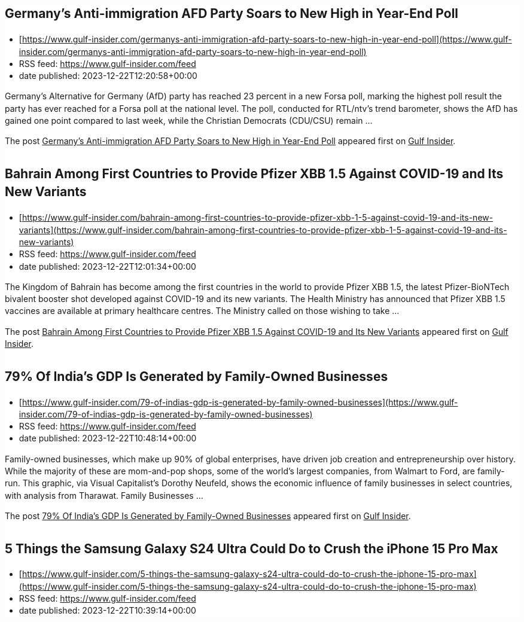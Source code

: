 ## Germany’s Anti-immigration AFD Party Soars to New High in Year-End Poll
 - [https://www.gulf-insider.com/germanys-anti-immigration-afd-party-soars-to-new-high-in-year-end-poll](https://www.gulf-insider.com/germanys-anti-immigration-afd-party-soars-to-new-high-in-year-end-poll)
 - RSS feed: https://www.gulf-insider.com/feed
 - date published: 2023-12-22T12:20:58+00:00

<p>Germany’s Alternative for Germany (AfD) party has reached 23 percent in a new Forsa poll, marking the highest poll result the party has ever reached for a Forsa poll at the national level. The poll, conducted for RTL/ntv’s trend barometer, shows the AfD has gained one point compared to last week, while the Christian Democrats (CDU/CSU) remain &#8230;</p>
<p>The post <a href="https://www.gulf-insider.com/germanys-anti-immigration-afd-party-soars-to-new-high-in-year-end-poll/">Germany’s Anti-immigration AFD Party Soars to New High in Year-End Poll</a> appeared first on <a href="https://www.gulf-insider.com">Gulf Insider</a>.</p>

## Bahrain Among First Countries to Provide Pfizer XBB 1.5 Against COVID-19 and Its New Variants
 - [https://www.gulf-insider.com/bahrain-among-first-countries-to-provide-pfizer-xbb-1-5-against-covid-19-and-its-new-variants](https://www.gulf-insider.com/bahrain-among-first-countries-to-provide-pfizer-xbb-1-5-against-covid-19-and-its-new-variants)
 - RSS feed: https://www.gulf-insider.com/feed
 - date published: 2023-12-22T12:01:34+00:00

<p>The Kingdom of Bahrain has become among the first countries in the world to provide Pfizer XBB 1.5, the latest Pfizer-BioNTech bivalent booster shot developed against COVID-19 and its new variants. The Health Ministry has announced that Pfizer XBB 1.5 vaccines are available at primary healthcare centres. The Ministry called on those wishing to take &#8230;</p>
<p>The post <a href="https://www.gulf-insider.com/bahrain-among-first-countries-to-provide-pfizer-xbb-1-5-against-covid-19-and-its-new-variants/">Bahrain Among First Countries to Provide Pfizer XBB 1.5 Against COVID-19 and Its New Variants</a> appeared first on <a href="https://www.gulf-insider.com">Gulf Insider</a>.</p>

## 79% Of India’s GDP Is Generated by Family-Owned Businesses
 - [https://www.gulf-insider.com/79-of-indias-gdp-is-generated-by-family-owned-businesses](https://www.gulf-insider.com/79-of-indias-gdp-is-generated-by-family-owned-businesses)
 - RSS feed: https://www.gulf-insider.com/feed
 - date published: 2023-12-22T10:48:14+00:00

<p>Family-owned businesses, which make up 90% of global enterprises, have driven job creation and entrepreneurship over history. While the majority of these are mom-and-pop shops, some of the world’s largest companies, from Walmart to Ford, are family-run. This graphic, via Visual Capitalist&#8217;s Dorothy Neufeld, shows the economic influence of family businesses in select countries, with analysis from Tharawat. Family Businesses &#8230;</p>
<p>The post <a href="https://www.gulf-insider.com/79-of-indias-gdp-is-generated-by-family-owned-businesses/">79% Of India’s GDP Is Generated by Family-Owned Businesses</a> appeared first on <a href="https://www.gulf-insider.com">Gulf Insider</a>.</p>

## 5 Things the Samsung Galaxy S24 Ultra Could Do to Crush the iPhone 15 Pro Max
 - [https://www.gulf-insider.com/5-things-the-samsung-galaxy-s24-ultra-could-do-to-crush-the-iphone-15-pro-max](https://www.gulf-insider.com/5-things-the-samsung-galaxy-s24-ultra-could-do-to-crush-the-iphone-15-pro-max)
 - RSS feed: https://www.gulf-insider.com/feed
 - date published: 2023-12-22T10:39:14+00:00
